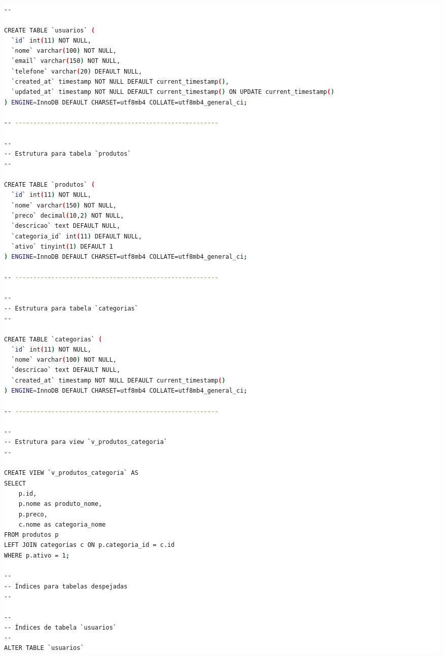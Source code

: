 ```bash
--

CREATE TABLE `usuarios` (
  `id` int(11) NOT NULL,
  `nome` varchar(100) NOT NULL,
  `email` varchar(150) NOT NULL,
  `telefone` varchar(20) DEFAULT NULL,
  `created_at` timestamp NOT NULL DEFAULT current_timestamp(),
  `updated_at` timestamp NOT NULL DEFAULT current_timestamp() ON UPDATE current_timestamp()
) ENGINE=InnoDB DEFAULT CHARSET=utf8mb4 COLLATE=utf8mb4_general_ci;

-- --------------------------------------------------------

--
-- Estrutura para tabela `produtos`
--

CREATE TABLE `produtos` (
  `id` int(11) NOT NULL,
  `nome` varchar(150) NOT NULL,
  `preco` decimal(10,2) NOT NULL,
  `descricao` text DEFAULT NULL,
  `categoria_id` int(11) DEFAULT NULL,
  `ativo` tinyint(1) DEFAULT 1
) ENGINE=InnoDB DEFAULT CHARSET=utf8mb4 COLLATE=utf8mb4_general_ci;

-- --------------------------------------------------------

--
-- Estrutura para tabela `categorias`
--

CREATE TABLE `categorias` (
  `id` int(11) NOT NULL,
  `nome` varchar(100) NOT NULL,
  `descricao` text DEFAULT NULL,
  `created_at` timestamp NOT NULL DEFAULT current_timestamp()
) ENGINE=InnoDB DEFAULT CHARSET=utf8mb4 COLLATE=utf8mb4_general_ci;

-- --------------------------------------------------------

--
-- Estrutura para view `v_produtos_categoria`
--

CREATE VIEW `v_produtos_categoria` AS
SELECT
    p.id,
    p.nome as produto_nome,
    p.preco,
    c.nome as categoria_nome
FROM produtos p
LEFT JOIN categorias c ON p.categoria_id = c.id
WHERE p.ativo = 1;

--
-- Índices para tabelas despejadas
--

--
-- Índices de tabela `usuarios`
--
ALTER TABLE `usuarios`
```